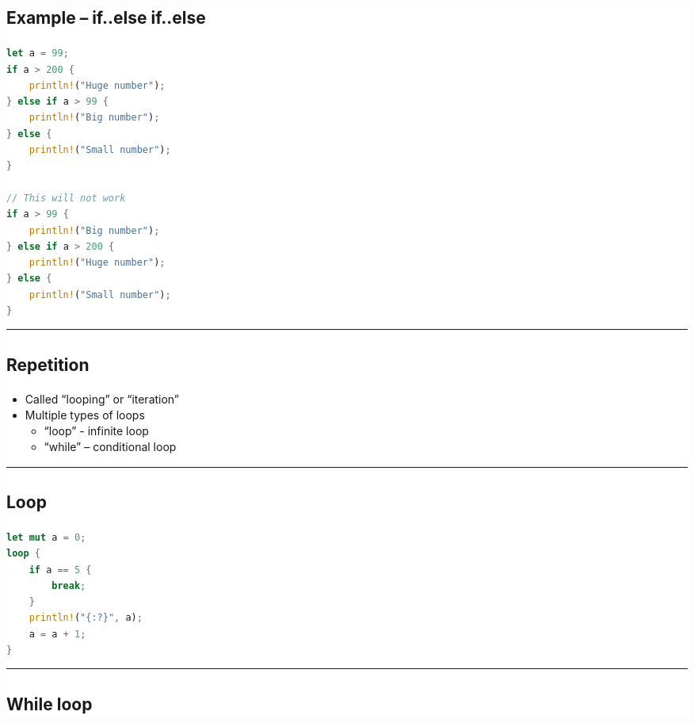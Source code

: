 
## Example – if..else if..else

```rust
let a = 99;
if a > 200 {
    println!("Huge number");
} else if a > 99 {
    println!("Big number");
} else {
    println!("Small number");
}

// This will not work
if a > 99 {
    println!("Big number");
} else if a > 200 {
    println!("Huge number");
} else {
    println!("Small number");
}
```

---

## Repetition

- Called “looping” or “iteration”
- Multiple types of loops
  - “loop” - infinite loop
  - “while” – conditional loop

---

## Loop

```rust
let mut a = 0;
loop {
    if a == 5 {
        break;
    }
    println!("{:?}", a);
    a = a + 1;
}

```

---

## While loop
